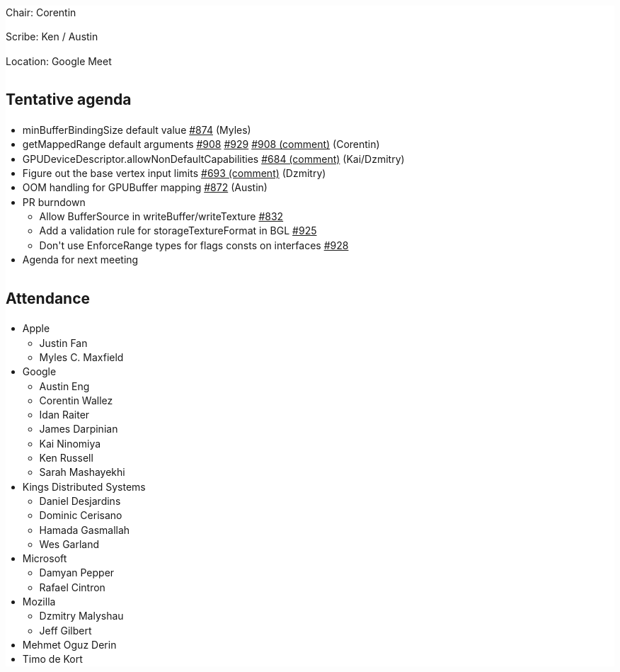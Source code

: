 Chair: Corentin

Scribe: Ken / Austin

Location: Google Meet


## Tentative agenda



*   minBufferBindingSize default value [#874](https://github.com/gpuweb/gpuweb/pull/874) (Myles)
*   getMappedRange default arguments [#908](https://github.com/gpuweb/gpuweb/pull/908) [#929](https://github.com/gpuweb/gpuweb/pull/929) [#908 (comment)](https://github.com/gpuweb/gpuweb/pull/908#issuecomment-660348647) (Corentin)
*   GPUDeviceDescriptor.allowNonDefaultCapabilities [#684 (comment)](https://github.com/gpuweb/gpuweb/issues/684#issuecomment-657803543) (Kai/Dzmitry)
*   Figure out the base vertex input limits [#693 (comment)](https://github.com/gpuweb/gpuweb/issues/693#issuecomment-613555566) (Dzmitry)
*   OOM handling for GPUBuffer mapping [#872](https://github.com/gpuweb/gpuweb/issues/872) (Austin)
*   PR burndown
    *   Allow BufferSource in writeBuffer/writeTexture [#832](https://github.com/gpuweb/gpuweb/pull/832)
    *   Add a validation rule for storageTextureFormat in BGL [#925](https://github.com/gpuweb/gpuweb/pull/925)
    *   Don't use EnforceRange types for flags consts on interfaces [#928](https://github.com/gpuweb/gpuweb/pull/928)
*   Agenda for next meeting


## Attendance



*   Apple
    *   Justin Fan
    *   Myles C. Maxfield
*   Google
    *   Austin Eng
    *   Corentin Wallez
    *   Idan Raiter
    *   James Darpinian
    *   Kai Ninomiya
    *   Ken Russell
    *   Sarah Mashayekhi
*   Kings Distributed Systems
    *   Daniel Desjardins
    *   Dominic Cerisano
    *   Hamada Gasmallah
    *   Wes Garland
*   Microsoft
    *   Damyan Pepper
    *   Rafael Cintron
*   Mozilla
    *   Dzmitry Malyshau
    *   Jeff Gilbert
*   Mehmet Oguz Derin
*   Timo de Kort
